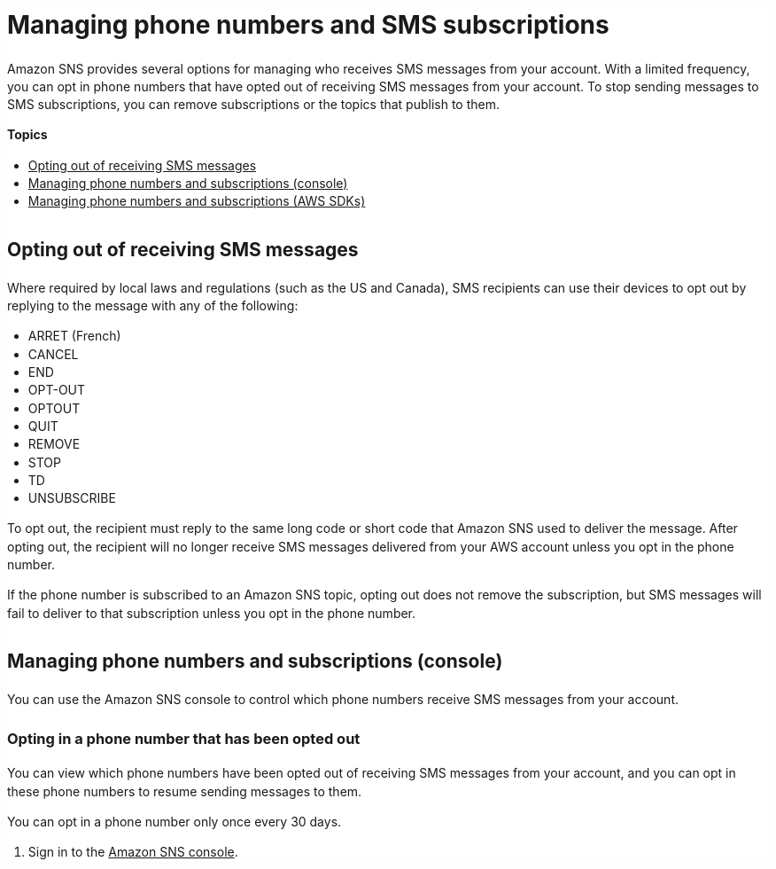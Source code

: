 # Managing phone numbers and SMS subscriptions<a name="sms_manage"></a>

Amazon SNS provides several options for managing who receives SMS messages from your account\. With a limited frequency, you can opt in phone numbers that have opted out of receiving SMS messages from your account\. To stop sending messages to SMS subscriptions, you can remove subscriptions or the topics that publish to them\.

**Topics**
+ [Opting out of receiving SMS messages](#sms_manage_optout)
+ [Managing phone numbers and subscriptions \(console\)](#sms_manage_console)
+ [Managing phone numbers and subscriptions \(AWS SDKs\)](#sms_manage_sdk)

## Opting out of receiving SMS messages<a name="sms_manage_optout"></a>

Where required by local laws and regulations \(such as the US and Canada\), SMS recipients can use their devices to opt out by replying to the message with any of the following: 
+ ARRET \(French\)
+ CANCEL
+ END
+ OPT\-OUT
+ OPTOUT
+ QUIT
+ REMOVE
+ STOP
+ TD
+ UNSUBSCRIBE

To opt out, the recipient must reply to the same long code or short code that Amazon SNS used to deliver the message\. After opting out, the recipient will no longer receive SMS messages delivered from your AWS account unless you opt in the phone number\.

If the phone number is subscribed to an Amazon SNS topic, opting out does not remove the subscription, but SMS messages will fail to deliver to that subscription unless you opt in the phone number\.

## Managing phone numbers and subscriptions \(console\)<a name="sms_manage_console"></a>

You can use the Amazon SNS console to control which phone numbers receive SMS messages from your account\.

### Opting in a phone number that has been opted out<a name="sms_manage_optout_console"></a>

You can view which phone numbers have been opted out of receiving SMS messages from your account, and you can opt in these phone numbers to resume sending messages to them\.

You can opt in a phone number only once every 30 days\.

1. Sign in to the [Amazon SNS console](https://console.aws.amazon.com/sns/home)\.
